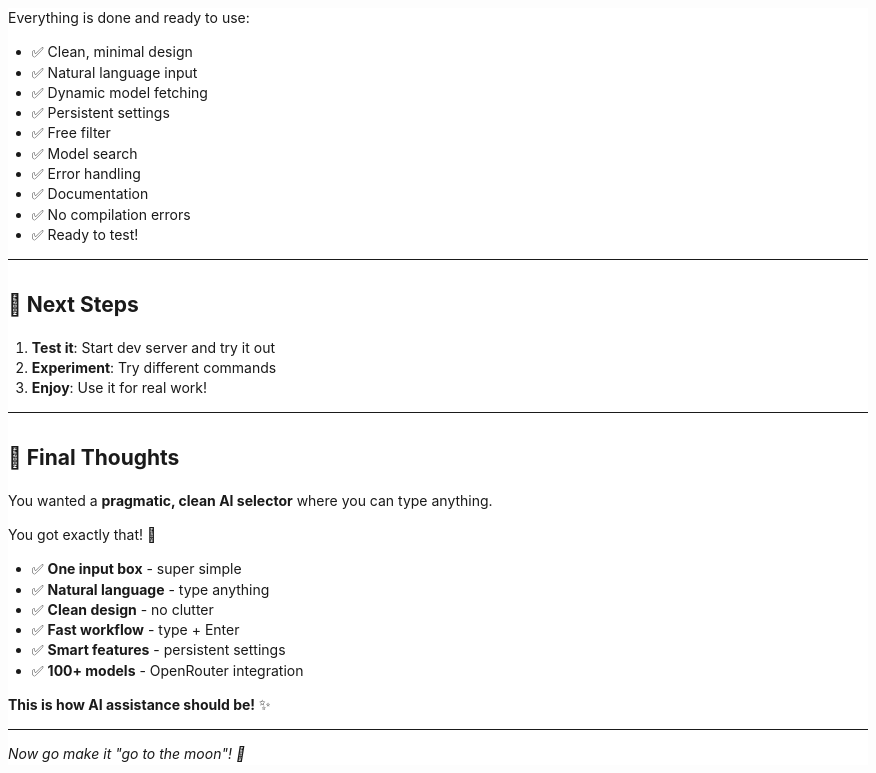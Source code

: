 Everything is done and ready to use:

- ✅ Clean, minimal design
- ✅ Natural language input
- ✅ Dynamic model fetching
- ✅ Persistent settings
- ✅ Free filter
- ✅ Model search
- ✅ Error handling
- ✅ Documentation
- ✅ No compilation errors
- ✅ Ready to test!

---

## 🎯 Next Steps

1. **Test it**: Start dev server and try it out
2. **Experiment**: Try different commands
3. **Enjoy**: Use it for real work!

---

## 💬 Final Thoughts

You wanted a **pragmatic, clean AI selector** where you can type anything.

You got exactly that! 🎉

- ✅ **One input box** - super simple
- ✅ **Natural language** - type anything
- ✅ **Clean design** - no clutter
- ✅ **Fast workflow** - type + Enter
- ✅ **Smart features** - persistent settings
- ✅ **100+ models** - OpenRouter integration

**This is how AI assistance should be!** ✨

---

*Now go make it "go to the moon"! 🚀*
